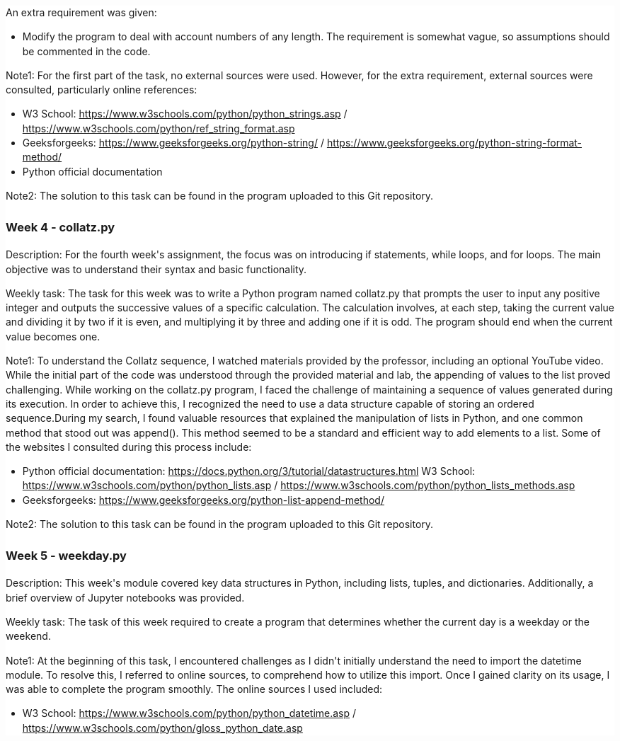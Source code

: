 An extra requirement was given:
- Modify the program to deal with account numbers of any length. The requirement is somewhat vague, so assumptions should be commented in the code.

Note1: For the first part of the task, no external sources were used. However, for the extra requirement, external sources were consulted, particularly online references:
- W3 School: https://www.w3schools.com/python/python_strings.asp / https://www.w3schools.com/python/ref_string_format.asp
- Geeksforgeeks: https://www.geeksforgeeks.org/python-string/ / https://www.geeksforgeeks.org/python-string-format-method/
- Python official documentation

Note2: The solution to this task can be found in the program uploaded to this Git repository.

### Week 4 - collatz.py
Description: For the fourth week's assignment, the focus was on introducing if statements, while loops, and for loops. The main objective was to understand their syntax and basic functionality. 

Weekly task: The task for this week was to write a Python program named collatz.py that prompts the user to input any positive integer and outputs the successive values of a specific calculation. The calculation involves, at each step, taking the current value and dividing it by two if it is even, and multiplying it by three and adding one if it is odd. The program should end when the current value becomes one.

Note1: To understand the Collatz sequence, I watched materials provided by the professor, including an optional YouTube video. While the initial part of the code was understood through the provided material and lab, the appending of values to the list proved challenging. While working on the collatz.py program, I faced the challenge of maintaining a sequence of values generated during its execution. In order to achieve this, I recognized the need to use a data structure capable of storing an ordered sequence.During my search, I found valuable resources that explained the manipulation of lists in Python, and one common method that stood out was append(). This method seemed to be a standard and efficient way to add elements to a list. Some of the websites I consulted during this process include:
- Python official documentation: https://docs.python.org/3/tutorial/datastructures.html
W3 School: https://www.w3schools.com/python/python_lists.asp / https://www.w3schools.com/python/python_lists_methods.asp
- Geeksforgeeks: https://www.geeksforgeeks.org/python-list-append-method/

Note2: The solution to this task can be found in the program uploaded to this Git repository.


### Week 5 - weekday.py
Description: This week's module covered key data structures in Python, including lists, tuples, and dictionaries. Additionally, a brief overview of Jupyter notebooks was provided. 

Weekly task: The task of this week required to create a program that determines whether the current day is a weekday or the weekend. 

Note1: At the beginning of this task, I encountered challenges as I didn't initially understand the need to import the datetime module. To resolve this, I referred to online sources, to comprehend how to utilize this import. Once I gained clarity on its usage, I was able to complete the program smoothly. The online sources I used included:
- W3 School: https://www.w3schools.com/python/python_datetime.asp / https://www.w3schools.com/python/gloss_python_date.asp 

